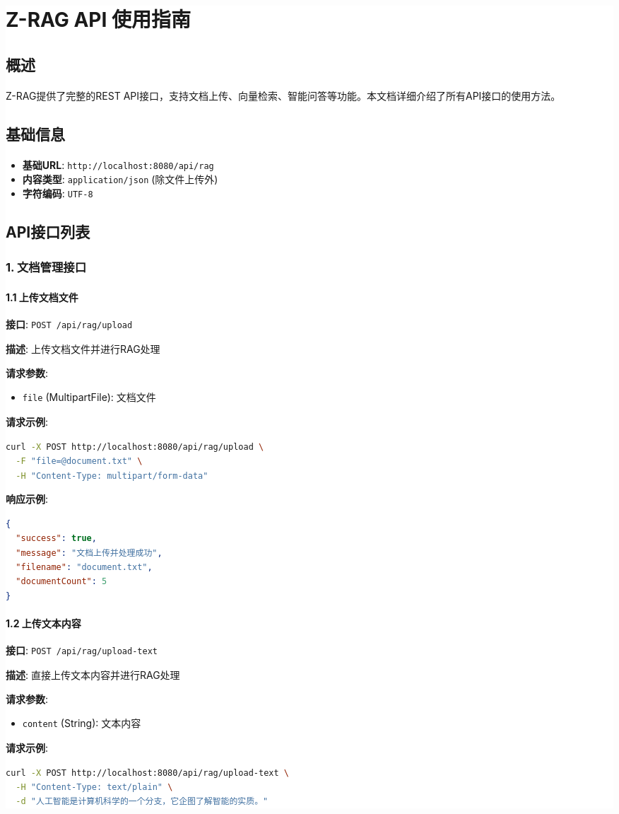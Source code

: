 # Z-RAG API 使用指南

## 概述

Z-RAG提供了完整的REST API接口，支持文档上传、向量检索、智能问答等功能。本文档详细介绍了所有API接口的使用方法。

## 基础信息

- **基础URL**: `http://localhost:8080/api/rag`
- **内容类型**: `application/json` (除文件上传外)
- **字符编码**: `UTF-8`

## API接口列表

### 1. 文档管理接口

#### 1.1 上传文档文件

**接口**: `POST /api/rag/upload`

**描述**: 上传文档文件并进行RAG处理

**请求参数**:
- `file` (MultipartFile): 文档文件

**请求示例**:
```bash
curl -X POST http://localhost:8080/api/rag/upload \
  -F "file=@document.txt" \
  -H "Content-Type: multipart/form-data"
```

**响应示例**:
```json
{
  "success": true,
  "message": "文档上传并处理成功",
  "filename": "document.txt",
  "documentCount": 5
}
```

#### 1.2 上传文本内容

**接口**: `POST /api/rag/upload-text`

**描述**: 直接上传文本内容并进行RAG处理

**请求参数**:
- `content` (String): 文本内容

**请求示例**:
```bash
curl -X POST http://localhost:8080/api/rag/upload-text \
  -H "Content-Type: text/plain" \
  -d "人工智能是计算机科学的一个分支，它企图了解智能的实质。"
```
